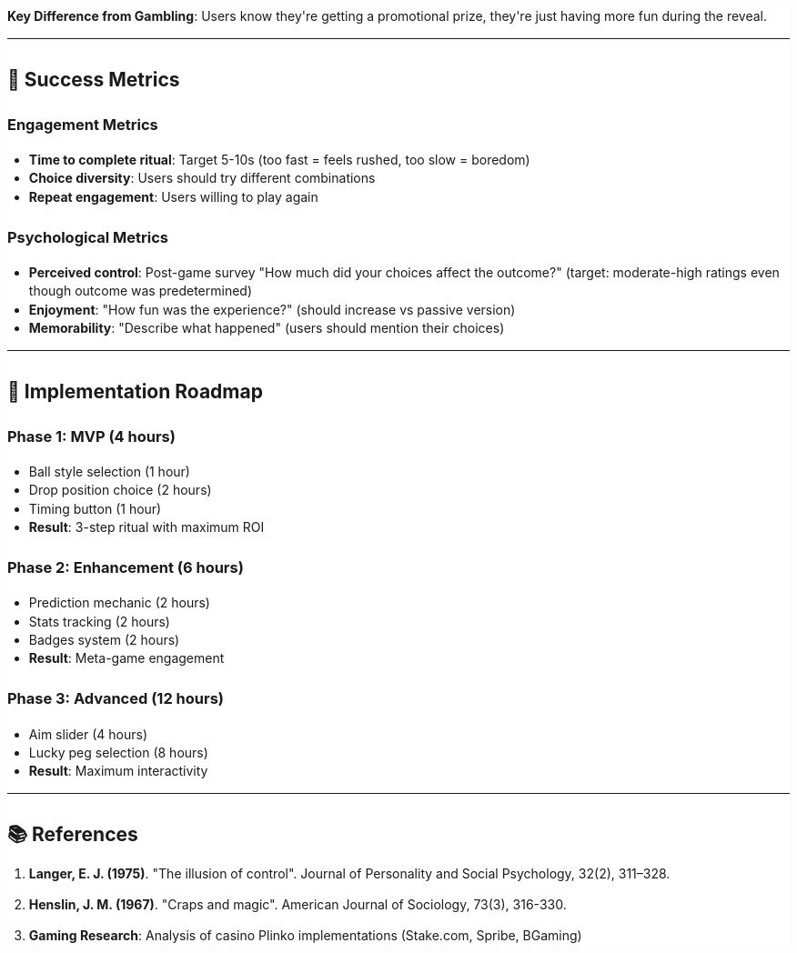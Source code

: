 **Key Difference from Gambling**: Users know they're getting a promotional prize, they're just having more fun during the reveal.

---

## 🎯 Success Metrics

### Engagement Metrics
- **Time to complete ritual**: Target 5-10s (too fast = feels rushed, too slow = boredom)
- **Choice diversity**: Users should try different combinations
- **Repeat engagement**: Users willing to play again

### Psychological Metrics
- **Perceived control**: Post-game survey "How much did your choices affect the outcome?" (target: moderate-high ratings even though outcome was predetermined)
- **Enjoyment**: "How fun was the experience?" (should increase vs passive version)
- **Memorability**: "Describe what happened" (users should mention their choices)

---

## 🚀 Implementation Roadmap

### Phase 1: MVP (4 hours)
- Ball style selection (1 hour)
- Drop position choice (2 hours)
- Timing button (1 hour)
- **Result**: 3-step ritual with maximum ROI

### Phase 2: Enhancement (6 hours)
- Prediction mechanic (2 hours)
- Stats tracking (2 hours)
- Badges system (2 hours)
- **Result**: Meta-game engagement

### Phase 3: Advanced (12 hours)
- Aim slider (4 hours)
- Lucky peg selection (8 hours)
- **Result**: Maximum interactivity

---

## 📚 References

1. **Langer, E. J. (1975)**. "The illusion of control". Journal of Personality and Social Psychology, 32(2), 311–328.

2. **Henslin, J. M. (1967)**. "Craps and magic". American Journal of Sociology, 73(3), 316-330.

3. **Gaming Research**: Analysis of casino Plinko implementations (Stake.com, Spribe, BGaming)
